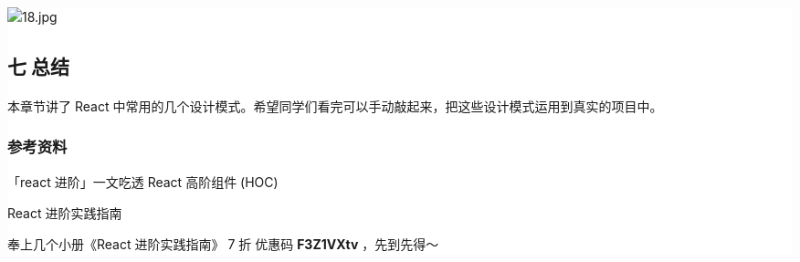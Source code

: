 ![](https://mmbiz.qpic.cn/mmbiz_jpg/2KticQlBJtdyI2Qx7gJshibU4oE4E7VJsQhoj2kGSzlozMTIQB5JRvMtjRax1uBONTHbImm9wjqh2MIzz0R1vZxw/640?wx_fmt=jpeg)18.jpg

七 总结
----

本章节讲了 React 中常用的几个设计模式。希望同学们看完可以手动敲起来，把这些设计模式运用到真实的项目中。

### 参考资料

「react 进阶」一文吃透 React 高阶组件 (HOC)

React 进阶实践指南

奉上几个小册《React 进阶实践指南》 7 折 优惠码 **F3Z1VXtv** ，先到先得～